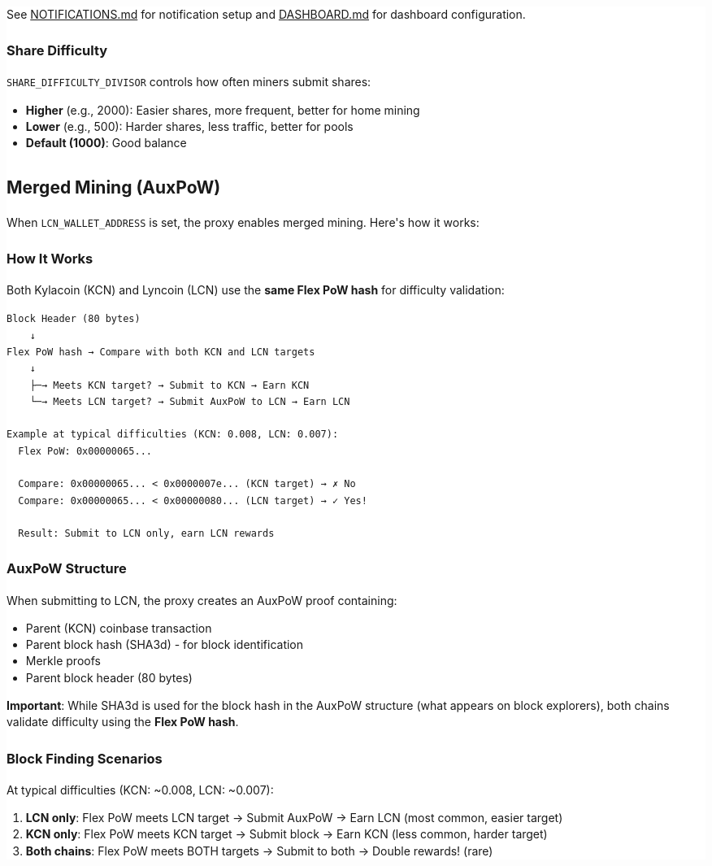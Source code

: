 See [NOTIFICATIONS.md](NOTIFICATIONS.md) for notification setup and [DASHBOARD.md](DASHBOARD.md) for dashboard configuration.

### Share Difficulty

`SHARE_DIFFICULTY_DIVISOR` controls how often miners submit shares:

- **Higher** (e.g., 2000): Easier shares, more frequent, better for home mining
- **Lower** (e.g., 500): Harder shares, less traffic, better for pools
- **Default (1000)**: Good balance

## Merged Mining (AuxPoW)

When `LCN_WALLET_ADDRESS` is set, the proxy enables merged mining. Here's how it works:

### How It Works

Both Kylacoin (KCN) and Lyncoin (LCN) use the **same Flex PoW hash** for difficulty validation:

```
Block Header (80 bytes)
    ↓
Flex PoW hash → Compare with both KCN and LCN targets
    ↓
    ├─→ Meets KCN target? → Submit to KCN → Earn KCN
    └─→ Meets LCN target? → Submit AuxPoW to LCN → Earn LCN

Example at typical difficulties (KCN: 0.008, LCN: 0.007):
  Flex PoW: 0x00000065...

  Compare: 0x00000065... < 0x0000007e... (KCN target) → ✗ No
  Compare: 0x00000065... < 0x00000080... (LCN target) → ✓ Yes!

  Result: Submit to LCN only, earn LCN rewards
```

### AuxPoW Structure

When submitting to LCN, the proxy creates an AuxPoW proof containing:

- Parent (KCN) coinbase transaction
- Parent block hash (SHA3d) - for block identification
- Merkle proofs
- Parent block header (80 bytes)

**Important**: While SHA3d is used for the block hash in the AuxPoW structure (what appears on block explorers), both chains validate difficulty using the **Flex PoW hash**.

### Block Finding Scenarios

At typical difficulties (KCN: ~0.008, LCN: ~0.007):

1. **LCN only**: Flex PoW meets LCN target → Submit AuxPoW → Earn LCN (most common, easier target)
2. **KCN only**: Flex PoW meets KCN target → Submit block → Earn KCN (less common, harder target)
3. **Both chains**: Flex PoW meets BOTH targets → Submit to both → Double rewards! (rare)
